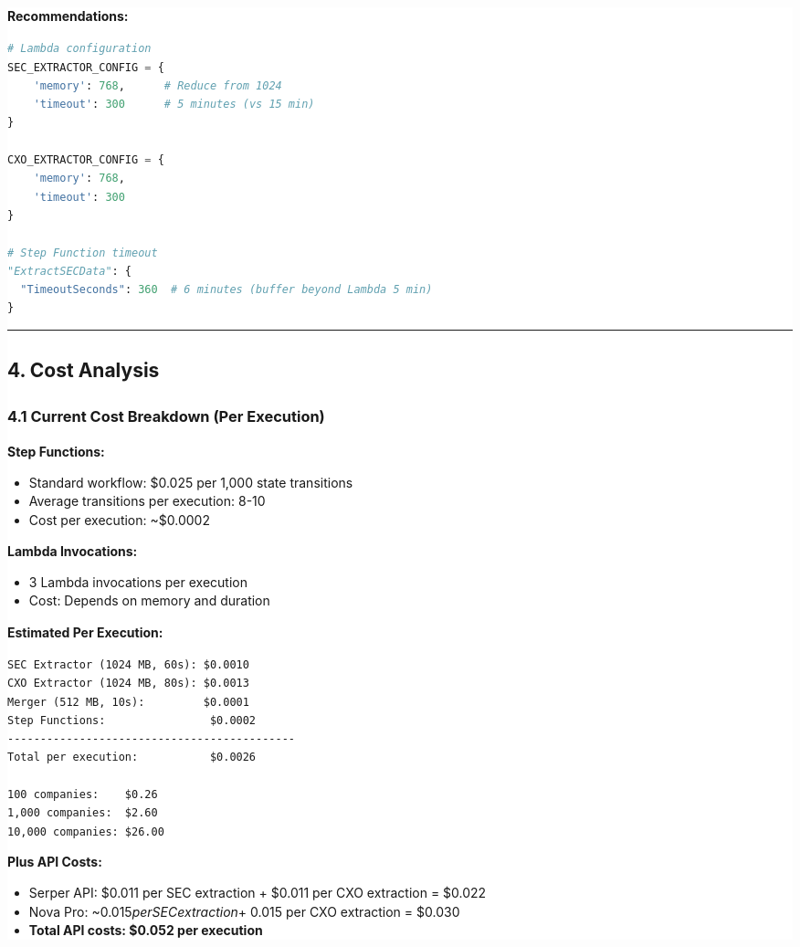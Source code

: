 **Recommendations:**
```python
# Lambda configuration
SEC_EXTRACTOR_CONFIG = {
    'memory': 768,      # Reduce from 1024
    'timeout': 300      # 5 minutes (vs 15 min)
}

CXO_EXTRACTOR_CONFIG = {
    'memory': 768,
    'timeout': 300
}

# Step Function timeout
"ExtractSECData": {
  "TimeoutSeconds": 360  # 6 minutes (buffer beyond Lambda 5 min)
}
```

---

## 4. Cost Analysis

### 4.1 Current Cost Breakdown (Per Execution)

**Step Functions:**
- Standard workflow: $0.025 per 1,000 state transitions
- Average transitions per execution: 8-10
- Cost per execution: ~$0.0002

**Lambda Invocations:**
- 3 Lambda invocations per execution
- Cost: Depends on memory and duration

**Estimated Per Execution:**
```
SEC Extractor (1024 MB, 60s): $0.0010
CXO Extractor (1024 MB, 80s): $0.0013
Merger (512 MB, 10s):         $0.0001
Step Functions:                $0.0002
--------------------------------------------
Total per execution:           $0.0026

100 companies:    $0.26
1,000 companies:  $2.60
10,000 companies: $26.00
```

**Plus API Costs:**
- Serper API: $0.011 per SEC extraction + $0.011 per CXO extraction = $0.022
- Nova Pro: ~$0.015 per SEC extraction + ~$0.015 per CXO extraction = $0.030
- **Total API costs: $0.052 per execution**
